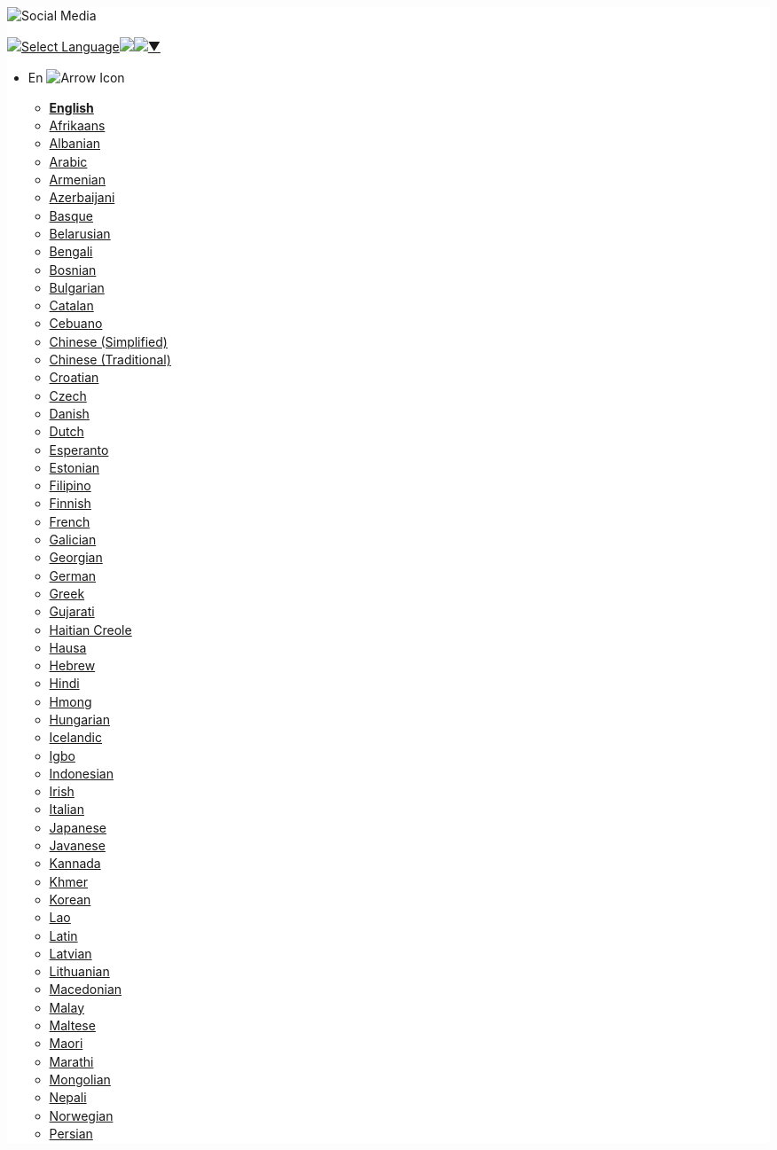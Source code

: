 ![Social Media](https://www.prestonidaho.net/_assets_/images/sm-1.png)

![](https://www.google.com/images/cleardot.gif)[Select Language![](https://www.google.com/images/cleardot.gif)​![](https://www.google.com/images/cleardot.gif)▼](https://www.prestonidaho.net)

- En ![Arrow Icon](https://www.prestonidaho.net/_assets_/images/translate.png)
  
  - [**English**](https://www.prestonidaho.net)
  - [Afrikaans](https://www.prestonidaho.net)
  - [Albanian](https://www.prestonidaho.net)
  - [Arabic](https://www.prestonidaho.net)
  - [Armenian](https://www.prestonidaho.net)
  - [Azerbaijani](https://www.prestonidaho.net)
  - [Basque](https://www.prestonidaho.net)
  - [Belarusian](https://www.prestonidaho.net)
  - [Bengali](https://www.prestonidaho.net)
  - [Bosnian](https://www.prestonidaho.net)
  - [Bulgarian](https://www.prestonidaho.net)
  - [Catalan](https://www.prestonidaho.net)
  - [Cebuano](https://www.prestonidaho.net)
  - [Chinese (Simplified)](https://www.prestonidaho.net)
  - [Chinese (Traditional)](https://www.prestonidaho.net)
  - [Croatian](https://www.prestonidaho.net)
  - [Czech](https://www.prestonidaho.net)
  - [Danish](https://www.prestonidaho.net)
  - [Dutch](https://www.prestonidaho.net)
  - [Esperanto](https://www.prestonidaho.net)
  - [Estonian](https://www.prestonidaho.net)
  - [Filipino](https://www.prestonidaho.net)
  - [Finnish](https://www.prestonidaho.net)
  - [French](https://www.prestonidaho.net)
  - [Galician](https://www.prestonidaho.net)
  - [Georgian](https://www.prestonidaho.net)
  - [German](https://www.prestonidaho.net)
  - [Greek](https://www.prestonidaho.net)
  - [Gujarati](https://www.prestonidaho.net)
  - [Haitian Creole](https://www.prestonidaho.net)
  - [Hausa](https://www.prestonidaho.net)
  - [Hebrew](https://www.prestonidaho.net)
  - [Hindi](https://www.prestonidaho.net)
  - [Hmong](https://www.prestonidaho.net)
  - [Hungarian](https://www.prestonidaho.net)
  - [Icelandic](https://www.prestonidaho.net)
  - [Igbo](https://www.prestonidaho.net)
  - [Indonesian](https://www.prestonidaho.net)
  - [Irish](https://www.prestonidaho.net)
  - [Italian](https://www.prestonidaho.net)
  - [Japanese](https://www.prestonidaho.net)
  - [Javanese](https://www.prestonidaho.net)
  - [Kannada](https://www.prestonidaho.net)
  - [Khmer](https://www.prestonidaho.net)
  - [Korean](https://www.prestonidaho.net)
  - [Lao](https://www.prestonidaho.net)
  - [Latin](https://www.prestonidaho.net)
  - [Latvian](https://www.prestonidaho.net)
  - [Lithuanian](https://www.prestonidaho.net)
  - [Macedonian](https://www.prestonidaho.net)
  - [Malay](https://www.prestonidaho.net)
  - [Maltese](https://www.prestonidaho.net)
  - [Maori](https://www.prestonidaho.net)
  - [Marathi](https://www.prestonidaho.net)
  - [Mongolian](https://www.prestonidaho.net)
  - [Nepali](https://www.prestonidaho.net)
  - [Norwegian](https://www.prestonidaho.net)
  - [Persian](https://www.prestonidaho.net)